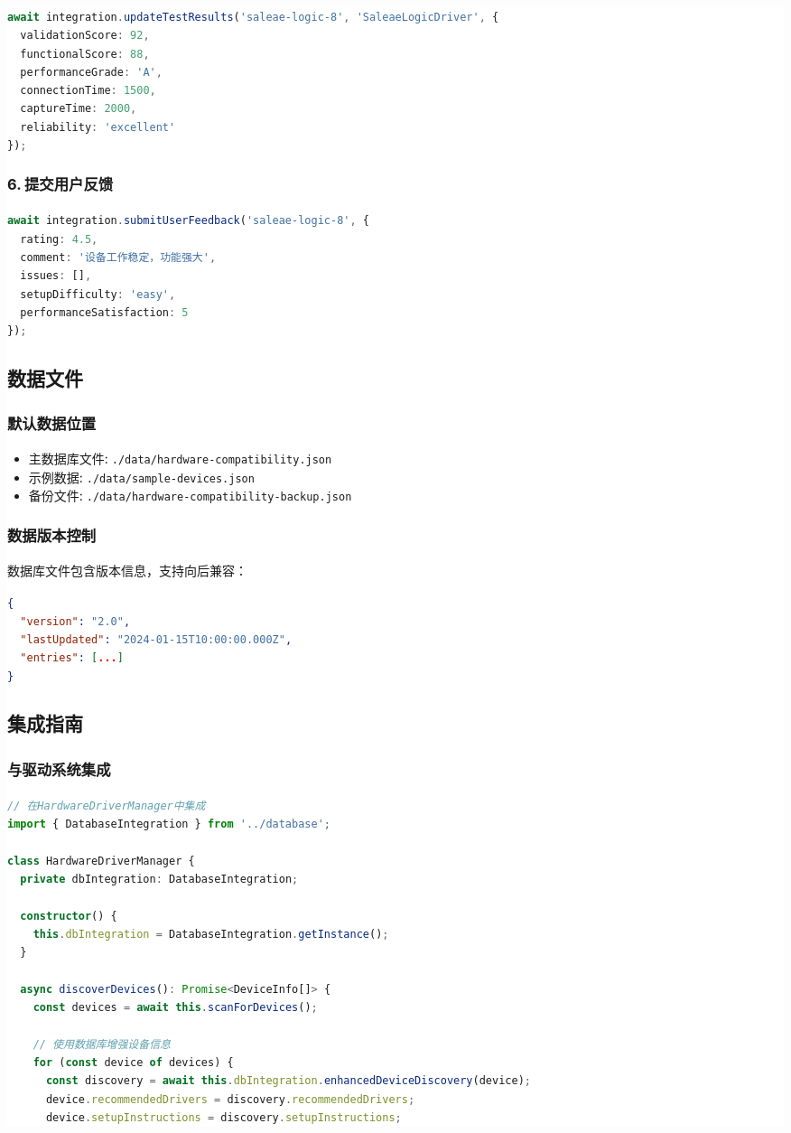 ```typescript
await integration.updateTestResults('saleae-logic-8', 'SaleaeLogicDriver', {
  validationScore: 92,
  functionalScore: 88,
  performanceGrade: 'A',
  connectionTime: 1500,
  captureTime: 2000,
  reliability: 'excellent'
});
```

### 6. 提交用户反馈

```typescript
await integration.submitUserFeedback('saleae-logic-8', {
  rating: 4.5,
  comment: '设备工作稳定，功能强大',
  issues: [],
  setupDifficulty: 'easy',
  performanceSatisfaction: 5
});
```

## 数据文件

### 默认数据位置
- 主数据库文件: `./data/hardware-compatibility.json`
- 示例数据: `./data/sample-devices.json`
- 备份文件: `./data/hardware-compatibility-backup.json`

### 数据版本控制
数据库文件包含版本信息，支持向后兼容：

```json
{
  "version": "2.0",
  "lastUpdated": "2024-01-15T10:00:00.000Z",
  "entries": [...]
}
```

## 集成指南

### 与驱动系统集成

```typescript
// 在HardwareDriverManager中集成
import { DatabaseIntegration } from '../database';

class HardwareDriverManager {
  private dbIntegration: DatabaseIntegration;
  
  constructor() {
    this.dbIntegration = DatabaseIntegration.getInstance();
  }
  
  async discoverDevices(): Promise<DeviceInfo[]> {
    const devices = await this.scanForDevices();
    
    // 使用数据库增强设备信息
    for (const device of devices) {
      const discovery = await this.dbIntegration.enhancedDeviceDiscovery(device);
      device.recommendedDrivers = discovery.recommendedDrivers;
      device.setupInstructions = discovery.setupInstructions;
```